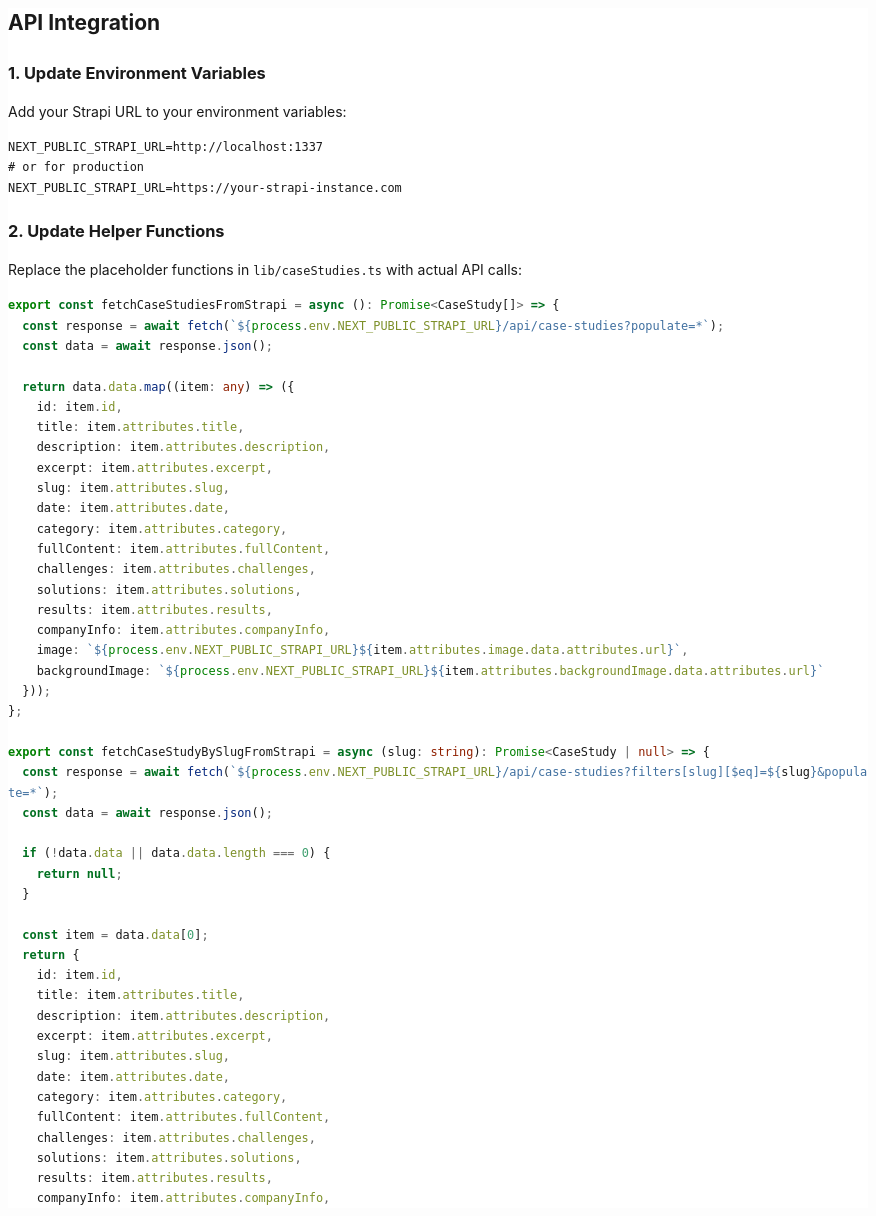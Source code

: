 ## API Integration

### 1. Update Environment Variables

Add your Strapi URL to your environment variables:

```env
NEXT_PUBLIC_STRAPI_URL=http://localhost:1337
# or for production
NEXT_PUBLIC_STRAPI_URL=https://your-strapi-instance.com
```

### 2. Update Helper Functions

Replace the placeholder functions in `lib/caseStudies.ts` with actual API calls:

```typescript
export const fetchCaseStudiesFromStrapi = async (): Promise<CaseStudy[]> => {
  const response = await fetch(`${process.env.NEXT_PUBLIC_STRAPI_URL}/api/case-studies?populate=*`);
  const data = await response.json();
  
  return data.data.map((item: any) => ({
    id: item.id,
    title: item.attributes.title,
    description: item.attributes.description,
    excerpt: item.attributes.excerpt,
    slug: item.attributes.slug,
    date: item.attributes.date,
    category: item.attributes.category,
    fullContent: item.attributes.fullContent,
    challenges: item.attributes.challenges,
    solutions: item.attributes.solutions,
    results: item.attributes.results,
    companyInfo: item.attributes.companyInfo,
    image: `${process.env.NEXT_PUBLIC_STRAPI_URL}${item.attributes.image.data.attributes.url}`,
    backgroundImage: `${process.env.NEXT_PUBLIC_STRAPI_URL}${item.attributes.backgroundImage.data.attributes.url}`
  }));
};

export const fetchCaseStudyBySlugFromStrapi = async (slug: string): Promise<CaseStudy | null> => {
  const response = await fetch(`${process.env.NEXT_PUBLIC_STRAPI_URL}/api/case-studies?filters[slug][$eq]=${slug}&populate=*`);
  const data = await response.json();
  
  if (!data.data || data.data.length === 0) {
    return null;
  }
  
  const item = data.data[0];
  return {
    id: item.id,
    title: item.attributes.title,
    description: item.attributes.description,
    excerpt: item.attributes.excerpt,
    slug: item.attributes.slug,
    date: item.attributes.date,
    category: item.attributes.category,
    fullContent: item.attributes.fullContent,
    challenges: item.attributes.challenges,
    solutions: item.attributes.solutions,
    results: item.attributes.results,
    companyInfo: item.attributes.companyInfo,
```